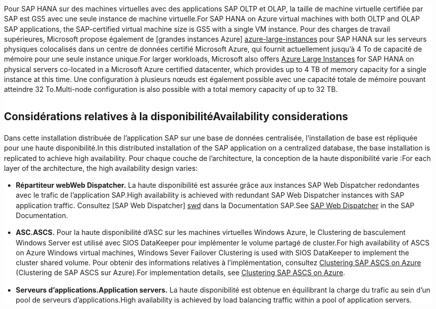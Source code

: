 <span data-ttu-id="1bc22-190">Pour SAP HANA sur des machines virtuelles avec des applications SAP OLTP et OLAP, la taille de machine virtuelle certifiée par SAP est GS5 avec une seule instance de machine virtuelle.</span><span class="sxs-lookup"><span data-stu-id="1bc22-190">For SAP HANA on Azure virtual machines with both OLTP and OLAP SAP applications, the SAP-certified virtual machine size is GS5 with a single VM instance.</span></span> <span data-ttu-id="1bc22-191">Pour des charges de travail supérieures, Microsoft propose également de [grandes instances Azure] [ azure-large-instances] pour SAP HANA sur les serveurs physiques colocalisés dans un centre de données certifié Microsoft Azure, qui fournit actuellement jusqu’à 4 To de capacité de mémoire pour une seule instance unique.</span><span class="sxs-lookup"><span data-stu-id="1bc22-191">For larger workloads, Microsoft also offers [Azure Large Instances][azure-large-instances] for SAP HANA on physical servers co-located in a Microsoft Azure certified datacenter, which provides up to 4 TB of memory capacity for a single instance at this time.</span></span> <span data-ttu-id="1bc22-192">Une configuration à plusieurs nœuds est également possible avec une capacité totale de mémoire pouvant atteindre 32 To.</span><span class="sxs-lookup"><span data-stu-id="1bc22-192">Multi-node configuration is also possible with a total memory capacity of up to 32 TB.</span></span>

## <a name="availability-considerations"></a><span data-ttu-id="1bc22-193">Considérations relatives à la disponibilité</span><span class="sxs-lookup"><span data-stu-id="1bc22-193">Availability considerations</span></span>

<span data-ttu-id="1bc22-194">Dans cette installation distribuée de l’application SAP sur une base de données centralisée, l’installation de base est répliquée pour une haute disponibilité.</span><span class="sxs-lookup"><span data-stu-id="1bc22-194">In this distributed installation of the SAP application on a centralized database, the base installation is replicated to achieve high availability.</span></span> <span data-ttu-id="1bc22-195">Pour chaque couche de l’architecture, la conception de la haute disponibilité varie :</span><span class="sxs-lookup"><span data-stu-id="1bc22-195">For each layer of the architecture, the high availability design varies:</span></span>

- <span data-ttu-id="1bc22-196">**Répartiteur web**</span><span class="sxs-lookup"><span data-stu-id="1bc22-196">**Web Dispatcher.**</span></span> <span data-ttu-id="1bc22-197">La haute disponibilité est assurée grâce aux instances SAP Web Dispatcher redondantes avec le trafic de l’application SAP.</span><span class="sxs-lookup"><span data-stu-id="1bc22-197">High availability is achieved with redundant SAP Web Dispatcher instances with SAP application traffic.</span></span> <span data-ttu-id="1bc22-198">Consultez [SAP Web Dispatcher] [ swd] dans la Documentation SAP.</span><span class="sxs-lookup"><span data-stu-id="1bc22-198">See [SAP Web Dispatcher][swd] in the SAP Documentation.</span></span>

- <span data-ttu-id="1bc22-199">**ASC.**</span><span class="sxs-lookup"><span data-stu-id="1bc22-199">**ASCS.**</span></span> <span data-ttu-id="1bc22-200">Pour la haute disponibilité d’ASC sur les machines virtuelles Windows Azure, le Clustering de basculement Windows Server est utilisé avec SIOS DataKeeper pour implémenter le volume partagé de cluster.</span><span class="sxs-lookup"><span data-stu-id="1bc22-200">For high availability of ASCS on Azure Windows virtual machines, Windows Sever Failover Clustering is used with SIOS DataKeeper to implement the cluster shared volume.</span></span> <span data-ttu-id="1bc22-201">Pour obtenir des informations relatives à l’implémentation, consultez [Clustering SAP ASCS on Azure][clustering] (Clustering de SAP ASCS sur Azure).</span><span class="sxs-lookup"><span data-stu-id="1bc22-201">For implementation details, see [Clustering SAP ASCS on Azure][clustering].</span></span>

- <span data-ttu-id="1bc22-202">**Serveurs d’applications.**</span><span class="sxs-lookup"><span data-stu-id="1bc22-202">**Application servers.**</span></span> <span data-ttu-id="1bc22-203">La haute disponibilité est obtenue en équilibrant la charge du trafic au sein d’un pool de serveurs d’applications.</span><span class="sxs-lookup"><span data-stu-id="1bc22-203">High availability is achieved by load balancing traffic within a pool of application servers.</span></span>


[azure-large-instances]: /azure/virtual-machines/workloads/sap/hana-overview-architecture
[azure-lb]: /azure/load-balancer/load-balancer-overview
[azure-pricing]: https://azure.microsoft.com/pricing/calculator/
[azure-ps]: /powershell/azure/overview
[backup-faq]: /azure/backup/backup-azure-backup-faq
[clustering]: https://blogs.msdn.microsoft.com/saponsqlserver/2015/05/20/clustering-sap-ascs-instance-using-windows-server-failover-cluster-on-microsoft-azure-with-sios-datakeeper-and-azure-internal-load-balancer/
[cool-blob-storage]: /azure/storage/storage-blob-storage-tiers
[disk-encryption]: /azure/security/azure-security-disk-encryption
[github]: https://github.com/mspnp/reference-architectures/tree/master/sap/sap-hana
[hana-backup]: /azure/virtual-machines/workloads/sap/sap-hana-backup-guide
[hana-guide]: https://help.sap.com/viewer/2c1988d620e04368aa4103bf26f17727/2.0.01/en-US/7eb0167eb35e4e2885415205b8383584.html
[hybrid-networking]: ../hybrid-networking/index.md
[logon-groups]: https://wiki.scn.sap.com/wiki/display/SI/ABAP+Logon+Group+based+Load+Balancing
[managed-disks]: /azure/storage/storage-managed-disks-overview
[monitoring]: /azure/architecture/best-practices/monitoring
[multiple-vm-nics]: /azure/virtual-machines/windows/multiple-nics
[netweaver-on-azure]: /azure/virtual-machines/workloads/sap/planning-guide
[nsg]: /azure/virtual-network/virtual-networks-nsg
[region-availability]: https://azure.microsoft.com/regions/services/
[running-SAP]: https://blogs.msdn.microsoft.com/saponsqlserver/2016/06/07/sap-on-sql-general-update-for-customers-partners-june-2016/
[sap-1943937]: https://launchpad.support.sap.com/#/notes/1943937
[sap-1928533]: https://launchpad.support.sap.com/#/notes/1928533
[sap-dispatcher]: https://help.sap.com/doc/saphelp_nw73ehp1/7.31.19/en-US/48/8fe37933114e6fe10000000a421937/frameset.htm
[sap-dispatcher-ha]: https://help.sap.com/doc/saphelp_nw73ehp1/7.31.19/en-US/48/9a9a6b48c673e8e10000000a42189b/frameset.htm
[sap-dispatcher-install]: https://wiki.scn.sap.com/wiki/display/SI/Web+Dispatcher+Installation
[sap-guide]: https://service.sap.com/instguides
[sap-ha]: https://support.sap.com/content/dam/SAAP/SAP_Activate/AGS_70.pdf
[sap-hana-on-azure]: https://azure.microsoft.com/services/virtual-machines/sap-hana/
[sap-netweaver-dr]: http://download.microsoft.com/download/9/5/6/956FEDC3-702D-4EFB-A7D3-2DB7505566B6/SAP%20NetWeaver%20-%20Building%20an%20Azure%20based%20Disaster%20Recovery%20Solution%20V1_5%20.docx
[sap-security]: https://archive.sap.com/documents/docs/DOC-62943
[visio-download]: https://archcenter.blob.core.windows.net/cdn/SAP-HANA-architecture.vsdx
[vm-sizes-mem]: /azure/virtual-machines/windows/sizes-memory
[swd]: https://help.sap.com/doc/saphelp_nw70ehp2/7.02.16/en-us/48/8fe37933114e6fe10000000a421937/frameset.htm
[0]: ./images/sap-hana.png "Architecture SAP HANA à l’aide de Microsoft Azure"